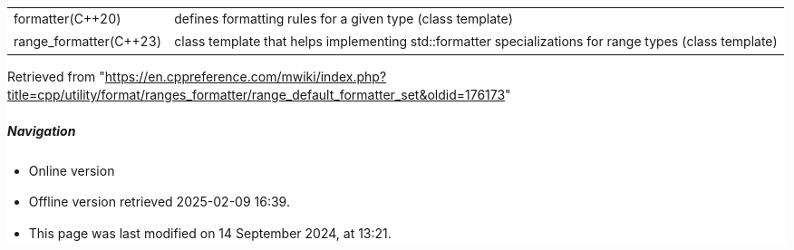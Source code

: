 |  |  |
| --- | --- |
| formatter(C++20) | defines formatting rules for a given type   (class template) |
| range_formatter(C++23) | class template that helps implementing std::formatter specializations for range types   (class template) |

Retrieved from "<https://en.cppreference.com/mwiki/index.php?title=cpp/utility/format/ranges_formatter/range_default_formatter_set&oldid=176173>"

##### Navigation

- Online version
- Offline version retrieved 2025-02-09 16:39.

- This page was last modified on 14 September 2024, at 13:21.